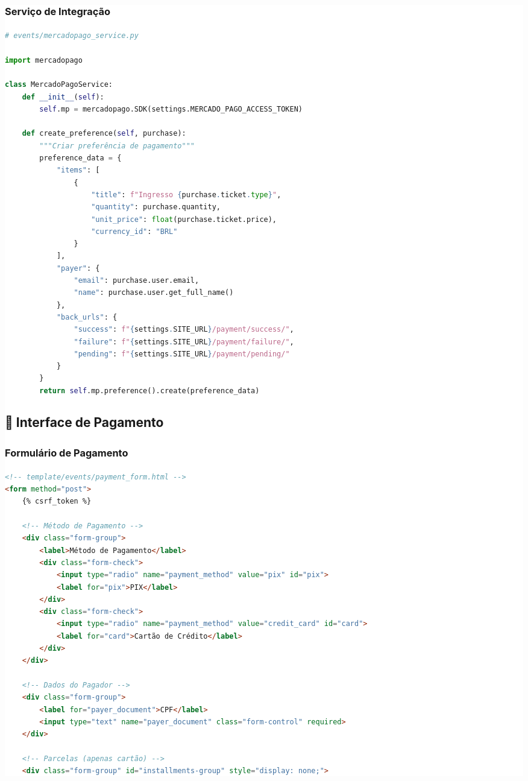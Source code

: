 ### **Serviço de Integração**
```python
# events/mercadopago_service.py

import mercadopago

class MercadoPagoService:
    def __init__(self):
        self.mp = mercadopago.SDK(settings.MERCADO_PAGO_ACCESS_TOKEN)
    
    def create_preference(self, purchase):
        """Criar preferência de pagamento"""
        preference_data = {
            "items": [
                {
                    "title": f"Ingresso {purchase.ticket.type}",
                    "quantity": purchase.quantity,
                    "unit_price": float(purchase.ticket.price),
                    "currency_id": "BRL"
                }
            ],
            "payer": {
                "email": purchase.user.email,
                "name": purchase.user.get_full_name()
            },
            "back_urls": {
                "success": f"{settings.SITE_URL}/payment/success/",
                "failure": f"{settings.SITE_URL}/payment/failure/",
                "pending": f"{settings.SITE_URL}/payment/pending/"
            }
        }
        return self.mp.preference().create(preference_data)
```

## 🎨 Interface de Pagamento

### **Formulário de Pagamento**
```html
<!-- template/events/payment_form.html -->
<form method="post">
    {% csrf_token %}
    
    <!-- Método de Pagamento -->
    <div class="form-group">
        <label>Método de Pagamento</label>
        <div class="form-check">
            <input type="radio" name="payment_method" value="pix" id="pix">
            <label for="pix">PIX</label>
        </div>
        <div class="form-check">
            <input type="radio" name="payment_method" value="credit_card" id="card">
            <label for="card">Cartão de Crédito</label>
        </div>
    </div>
    
    <!-- Dados do Pagador -->
    <div class="form-group">
        <label for="payer_document">CPF</label>
        <input type="text" name="payer_document" class="form-control" required>
    </div>
    
    <!-- Parcelas (apenas cartão) -->
    <div class="form-group" id="installments-group" style="display: none;">
```